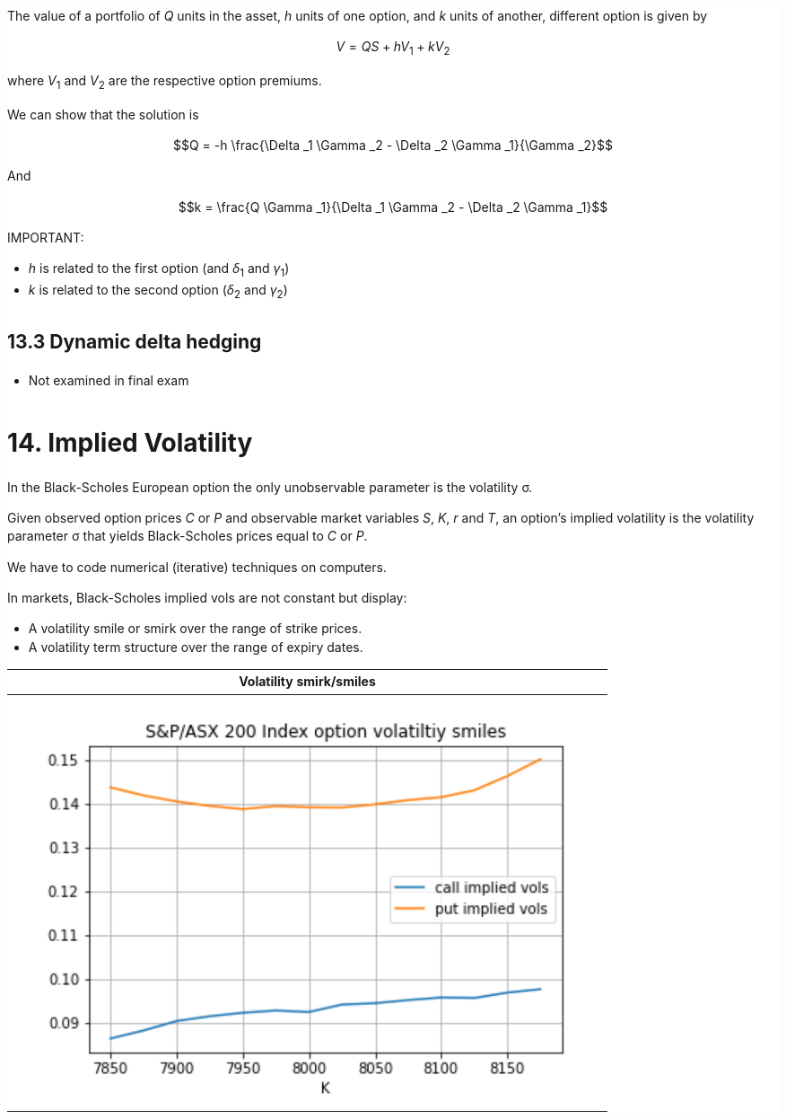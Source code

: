 The value of a portfolio of $Q$ units in the asset, $h$ units of one option, and $k$ units of another, different option is given by

$$V = QS + hV_1 + kV_2$$

where $V_1$ and $V_2$ are the respective option premiums.

We can show that the solution is

$$Q = -h \frac{\Delta _1 \Gamma _2 - \Delta _2 \Gamma _1}{\Gamma _2}$$

And

$$k = \frac{Q \Gamma _1}{\Delta _1 \Gamma _2 - \Delta _2 \Gamma _1}$$

IMPORTANT:
- $h$ is related to the first option (and $\delta_1$ and $\gamma_1$)
- $k$ is related to the second option ($\delta_2$ and $\gamma_2$)

## 13.3 Dynamic delta hedging

- Not examined in final exam

# 14. Implied Volatility

In the Black-Scholes European option the only unobservable parameter is the volatility σ.


Given observed option prices $C$ or $P$ and observable market variables $S$, $K$, $r$ and $T$, an option’s implied volatility is the volatility parameter σ that yields Black-Scholes prices equal to $C$ or $P$.

We have to code numerical (iterative) techniques on computers.

In markets, Black-Scholes implied vols are not constant but display:
- A volatility smile or smirk over the range of strike prices.
- A volatility term structure over the range of expiry dates.

| Volatility smirk/smiles |
| --- | 
| ![alt text](assets\IMG261.PNG) |
